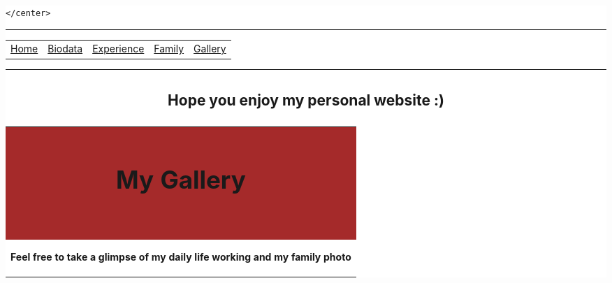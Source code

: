     </center>
</a>
</header>
<hr>
<nav>
    <center>
<table cellspacing="6" cellpadding="6">
<tr>
<td><a href="home.html">Home</a></td>
<td><a href="biodata.html">Biodata</a></td>
<td><a href="experience.html">Experience</a></td>
<td><a href="family.html">Family</a></td>
<td><a href="gallery.html">Gallery</a></td>
</tr>
</nav>
</table>
</center>
<style>
body {
      background-image: url('bg.jpg');
      background-repeat: no-repeat;
      background-attachment: fixed;  
      background-size: cover;}
    </style>
    <hr>
<CENTER>

<h3 style="font-size:150%;">Hope you enjoy my personal website :)<h/h3>
</center>
<CENTER>
<table>
<tr>
<td bgcolor="brown"="center">
<header>
<center>
<a href="biodata/About-ME-Yasin.html"></a>
<h3 style="font-size:250%;">My Gallery</h3>
</center>
</a>
</CENTER>	
</header>
</td>
</tr>
<tr>
<td>
<p><b> Feel free to take a glimpse of my daily life working and my family photo </p>

<style>
img {
  display: block;
  margin-left: auto;
  margin-right: auto;
}
</style>